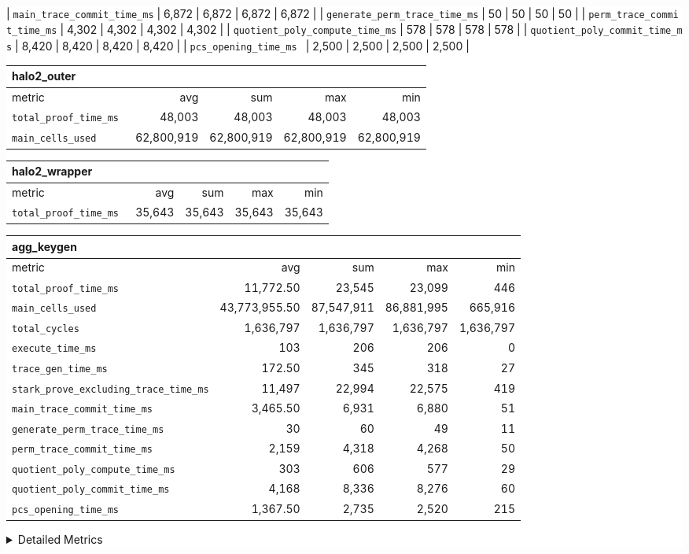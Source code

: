| `main_trace_commit_time_ms` |  6,872 |  6,872 |  6,872 |  6,872 |
| `generate_perm_trace_time_ms` |  50 |  50 |  50 |  50 |
| `perm_trace_commit_time_ms` |  4,302 |  4,302 |  4,302 |  4,302 |
| `quotient_poly_compute_time_ms` |  578 |  578 |  578 |  578 |
| `quotient_poly_commit_time_ms` |  8,420 |  8,420 |  8,420 |  8,420 |
| `pcs_opening_time_ms ` |  2,500 |  2,500 |  2,500 |  2,500 |

| halo2_outer |||||
|:---|---:|---:|---:|---:|
|metric|avg|sum|max|min|
| `total_proof_time_ms ` |  48,003 |  48,003 |  48,003 |  48,003 |
| `main_cells_used     ` |  62,800,919 |  62,800,919 |  62,800,919 |  62,800,919 |

| halo2_wrapper |||||
|:---|---:|---:|---:|---:|
|metric|avg|sum|max|min|
| `total_proof_time_ms ` |  35,643 |  35,643 |  35,643 |  35,643 |

| agg_keygen |||||
|:---|---:|---:|---:|---:|
|metric|avg|sum|max|min|
| `total_proof_time_ms ` |  11,772.50 |  23,545 |  23,099 |  446 |
| `main_cells_used     ` |  43,773,955.50 |  87,547,911 |  86,881,995 |  665,916 |
| `total_cycles        ` |  1,636,797 |  1,636,797 |  1,636,797 |  1,636,797 |
| `execute_time_ms     ` |  103 |  206 |  206 |  0 |
| `trace_gen_time_ms   ` |  172.50 |  345 |  318 |  27 |
| `stark_prove_excluding_trace_time_ms` |  11,497 |  22,994 |  22,575 |  419 |
| `main_trace_commit_time_ms` |  3,465.50 |  6,931 |  6,880 |  51 |
| `generate_perm_trace_time_ms` |  30 |  60 |  49 |  11 |
| `perm_trace_commit_time_ms` |  2,159 |  4,318 |  4,268 |  50 |
| `quotient_poly_compute_time_ms` |  303 |  606 |  577 |  29 |
| `quotient_poly_commit_time_ms` |  4,168 |  8,336 |  8,276 |  60 |
| `pcs_opening_time_ms ` |  1,367.50 |  2,735 |  2,520 |  215 |



<details>
<summary>Detailed Metrics</summary>
